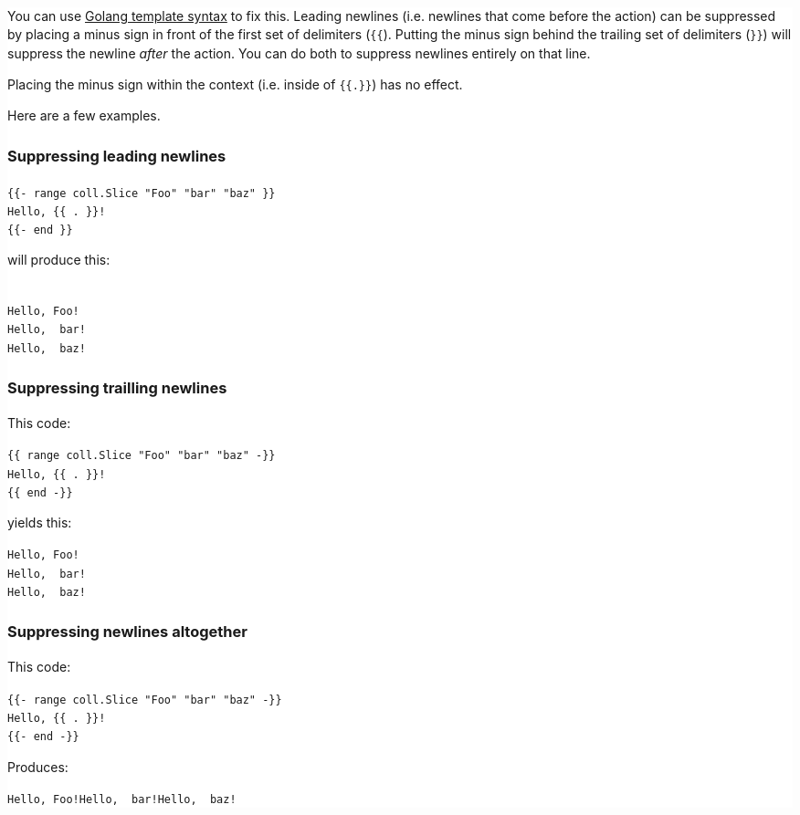 You can use [Golang template syntax](https://golang.org/pkg/text/template/#hdr-Text_and_spaces) to fix this. Leading newlines (i.e. newlines that come before the action) can be suppressed by placing a minus sign in front of the first set of delimiters (`{{`). Putting the minus sign behind the trailing set of delimiters (`}}`) will suppress the newline _after_ the action. You can do both to suppress newlines entirely on that line.

Placing the minus sign within the context (i.e. inside of `{{.}}`) has no effect.

Here are a few examples.

### Suppressing leading newlines

```
{{- range coll.Slice "Foo" "bar" "baz" }}
Hello, {{ . }}!
{{- end }}
```

will produce this:

```

Hello, Foo!
Hello,  bar!
Hello,  baz!
```

### Suppressing trailling newlines

This code:

```
{{ range coll.Slice "Foo" "bar" "baz" -}}
Hello, {{ . }}!
{{ end -}}
```

yields this:

```
Hello, Foo!
Hello,  bar!
Hello,  baz!
```

### Suppressing newlines altogether

This code:

```
{{- range coll.Slice "Foo" "bar" "baz" -}}
Hello, {{ . }}!
{{- end -}}
```

Produces:

```
Hello, Foo!Hello,  bar!Hello,  baz!
```
